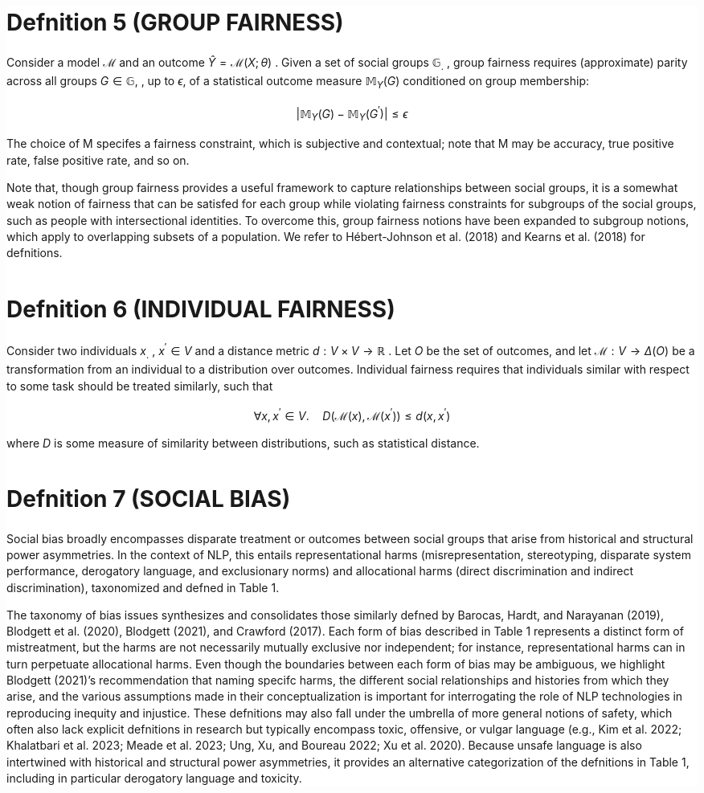 # Defnition 5 (GROUP FAIRNESS)  

Consider a model $\mathcal{M}$ and an outcome $\hat{Y}=\mathcal{M}(X;\theta)$ . Given a set of social groups $\mathbb{G}_{.}$ , group fairness requires (approximate) parity across all groups $G\in\mathbb{G},$ , up to $\epsilon,$ of a statistical outcome measure $\mathbb{M}_{Y}(G)$ conditioned on group membership:  

$$
|\mathbb{M}_{Y}(G)-\mathbb{M}_{Y}(G^{\prime})|\le\epsilon
$$  

The choice of M specifes a fairness constraint, which is subjective and contextual; note that M may be accuracy, true positive rate, false positive rate, and so on.  

Note that, though group fairness provides a useful framework to capture relationships between social groups, it is a somewhat weak notion of fairness that can be satisfed for each group while violating fairness constraints for subgroups of the social groups, such as people with intersectional identities. To overcome this, group fairness notions have been expanded to subgroup notions, which apply to overlapping subsets of a population. We refer to Hébert-Johnson et al. (2018) and Kearns et al. (2018) for defnitions.  

# Defnition 6 (INDIVIDUAL FAIRNESS)  

Consider two individuals $x_{.}$ , $x^{\prime}\in V$ and a distance metric $d:V\times V\rightarrow\mathbb{R}$ . Let $O$ be the set of outcomes, and let $\mathcal{M}:V\rightarrow\Delta(O)$ be a transformation from an individual to a distribution over outcomes. Individual fairness requires that individuals similar with respect to some task should be treated similarly, such that  

$$
\forall x,x^{\prime}\in V.\quad D\left(\mathcal{M}(x),\mathcal{M}(x^{\prime})\right)\leq d(x,x^{\prime})
$$  

where $D$ is some measure of similarity between distributions, such as statistical distance.  

# Defnition 7 (SOCIAL BIAS)  

Social bias broadly encompasses disparate treatment or outcomes between social groups that arise from historical and structural power asymmetries. In the context of NLP, this entails representational harms (misrepresentation, stereotyping, disparate system performance, derogatory language, and exclusionary norms) and allocational harms (direct discrimination and indirect discrimination), taxonomized and defned in Table 1.  

The taxonomy of bias issues synthesizes and consolidates those similarly defned by Barocas, Hardt, and Narayanan (2019), Blodgett et al. (2020), Blodgett (2021), and Crawford (2017). Each form of bias described in Table 1 represents a distinct form of mistreatment, but the harms are not necessarily mutually exclusive nor independent; for instance, representational harms can in turn perpetuate allocational harms. Even though the boundaries between each form of bias may be ambiguous, we highlight Blodgett (2021)’s recommendation that naming specifc harms, the different social relationships and histories from which they arise, and the various assumptions made in their conceptualization is important for interrogating the role of NLP technologies in reproducing inequity and injustice. These defnitions may also fall under the umbrella of more general notions of safety, which often also lack explicit defnitions in research but typically encompass toxic, offensive, or vulgar language (e.g., Kim et al. 2022; Khalatbari et al. 2023; Meade et al. 2023; Ung, Xu, and Boureau 2022; Xu et al. 2020). Because unsafe language is also intertwined with historical and structural power asymmetries, it provides an alternative categorization of the defnitions in Table 1, including in particular derogatory language and toxicity.  
